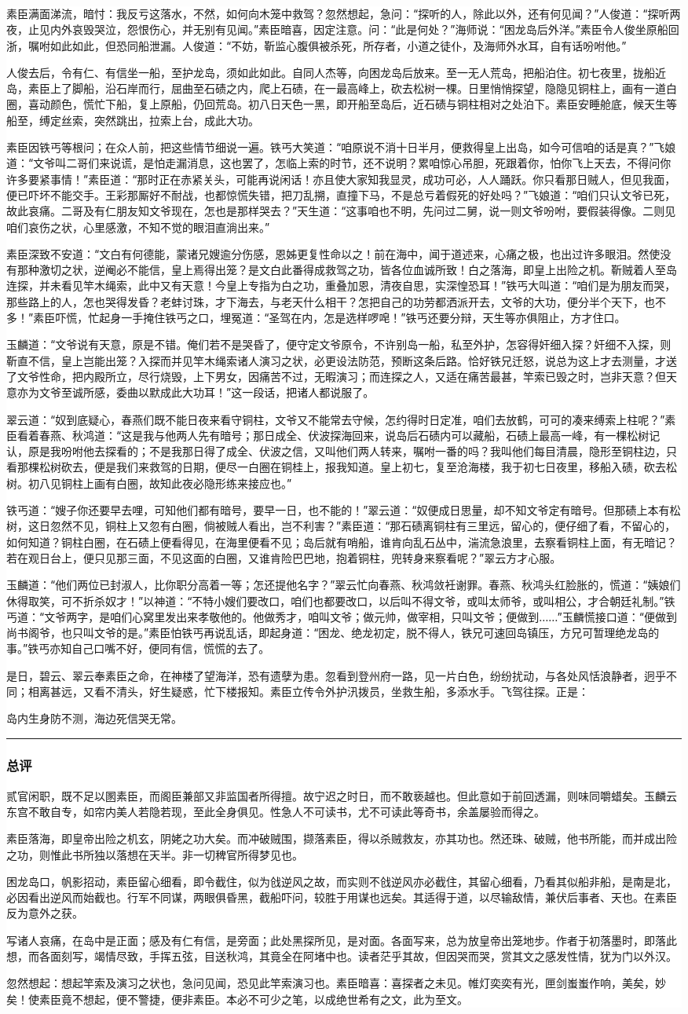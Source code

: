 素臣满面涕流，暗忖：我反亏这落水，不然，如何向木笼中救驾？忽然想起，急问：“探听的人，除此以外，还有何见闻？”人俊道：“探听两夜，止见内外哀毁哭泣，怨恨伤心，并无别有见闻。”素臣暗喜，因定注意。问：“此是何处？”海师说：“困龙岛后外洋。”素臣令人俊坐原船回浙，嘱咐如此如此，但恐同船泄漏。人俊道：“不妨，靳监心腹俱被杀死，所存者，小道之徒仆，及海师外水耳，自有话吩咐他。”  

人俊去后，令有仁、有信坐一船，至护龙岛，须如此如此。自同人杰等，向困龙岛后放来。至一无人荒岛，把船泊住。初七夜里，拢船近岛，素臣上了脚船，沿石岸而行，屈曲至石碛之内，爬上石碛，在一最高峰上，砍去松树一棵。日里悄悄探望，隐隐见铜柱上，画有一道白圈，喜动颜色，慌忙下船，复上原船，仍回荒岛。初八日天色一黑，即开船至岛后，近石碛与铜柱相对之处泊下。素臣安睡舱底，候天生等船至，缚定丝索，突然跳出，拉索上台，成此大功。  

素臣因铁丐等根问；在众人前，把这些情节细说一遍。铁丐大笑道：“咱原说不消十日半月，便救得皇上出岛，如今可信咱的话是真？”飞娘道：“文爷叫二哥们来说谎，是怕走漏消息，这也罢了，怎临上索的时节，还不说明？累咱惊心吊胆，死跟着你，怕你飞上天去，不得问你许多要紧事情！”素臣道：“那时正在赤紧关头，可能再说闲话！亦且使大家知我显灵，成功可必，人人踊跃。你只看那日贼人，但见我面，便已吓坏不能交手。王彩那厮好不耐战，也都惊慌失错，把刀乱搠，直撞下马，不是总亏着假死的好处吗？”飞娘道：“咱们只认文爷已死，故此哀痛。二哥及有仁朋友知文爷现在，怎也是那样哭去？”天生道：“这事咱也不明，先问过二舅，说一则文爷吩咐，要假装得像。二则见咱们哀伤之状，心里感激，不知不觉的眼泪直淌出来。”  

素臣深致不安道：“文白有何德能，蒙诸兄嫂逾分伤感，恩姊更复性命以之！前在海中，闻于道述来，心痛之极，也出过许多眼泪。然使没有那种激切之状，逆阉必不能信，皇上焉得出笼？是文白此番得成救驾之功，皆各位血诚所致！白之落海，即皇上出险之机。靳贼着人至岛连探，并未看见竿木绳索，此中又有天意！今皇上专指为白之功，重叠加恩，清夜自思，实深惶恐耳！”铁丐大叫道：“咱们是为朋友而哭，那些路上的人，怎也哭得发昏？老蚌讨珠，才下海去，与老天什么相干？怎把自己的功劳都洒派开去，文爷的大功，便分半个天下，也不多！”素臣吓慌，忙起身一手掩住铁丐之口，埋冤道：“圣驾在内，怎是选样啰唣！”铁丐还要分辩，天生等亦俱阻止，方才住口。  

玉麟道：“文爷说有天意，原是不错。俺们若不是哭昏了，便守定文爷原令，不许别岛一船，私至外护，怎容得奸细入探？奸细不入探，则靳直不信，皇上岂能出笼？入探而并见竿木绳索诸人演习之状，必更设法防范，预断这条后路。恰好铁兄迁怒，说总为这上才去测量，才送了文爷性命，把内殿所立，尽行烧毁，上下男女，因痛苦不过，无暇演习；而连探之人，又适在痛苦最甚，竿索已毁之时，岂非天意？但天意亦为文爷至诚所感，委曲以默成此大功耳！”这一段话，把诸人都说服了。  

翠云道：“奴到底疑心，春燕们既不能日夜来看守铜柱，文爷又不能常去守候，怎约得时日定准，咱们去放鹤，可可的凑来缚索上柱呢？”素臣看着春燕、秋鸿道：“这是我与他两人先有暗号；那日成全、伏波探海回来，说岛后石碛内可以藏船，石碛上最高一峰，有一棵松树记认，原是我吩咐他去探看的；不是我那日得了成全、伏波之信，又叫他们两人转来，嘱咐一番的吗？我叫他们每目清晨，隐形至铜柱边，只看那棵松树砍去，便是我们来救驾的日期，便尽一白圈在铜桂上，报我知道。皇上初七，复至沧海楼，我于初七日夜里，移船入碛，砍去松树。初八见铜柱上画有白圈，故知此夜必隐形练来接应也。”  

铁丐道：“嫂子你还要早去哩，可知他们都有暗号，要早一日，也不能的！”翠云道：“奴便成日思量，却不知文爷定有暗号。但那碛上本有松树，这日忽然不见，铜柱上又忽有白圈，倘被贼人看出，岂不利害？”素臣道：“那石碛离铜柱有三里远，留心的，便仔细了看，不留心的，如何知道？铜柱白圈，在石碛上便看得见，在海里便看不见；岛后就有哨船，谁肯向乱石丛中，湍流急浪里，去察看铜柱上面，有无暗记？若在观日台上，便只见那三面，不见这面的白圈，又谁肯险巴巴地，抱着铜柱，兜转身来察看呢？”翠云方才心服。  

玉麟道：“他们两位已封淑人，比你职分高着一等；怎还提他名字？”翠云忙向春燕、秋鸿敛衽谢罪。春燕、秋鸿头红脸胀的，慌道：“姨娘们休得取笑，可不折杀奴才！”以神道：“不特小嫂们要改口，咱们也都要改口，以后叫不得文爷，或叫太师爷，或叫相公，才合朝廷礼制。”铁丐道：“文爷两字，是咱们心窝里发出来孝敬他的。他做秀才，咱叫文爷；做元帅，做宰相，只叫文爷；便做到……”玉麟慌接口道：“便做到尚书阁爷，也只叫文爷的是。”素臣怕铁丐再说乱话，即起身道：“困龙、绝龙初定，脱不得人，铁兄可速回岛镇压，方兄可暂理绝龙岛的事。”铁丐亦知自己口嘴不好，便同有信，慌慌的去了。  

是日，碧云、翠云奉素臣之命，在神楼了望海洋，恐有遗孽为患。忽看到登州府一路，见一片白色，纷纷扰动，与各处风恬浪静者，迥乎不同；相离甚远，又看不清头，好生疑惑，忙下楼报知。素臣立传令外护汛拨员，坐救生船，多添水手。飞驾往探。正是：  

<poem>  
岛内生身防不测，海边死信哭无常。  
</poem>  

----------  
### 总评  
<div class="comment">
贰官闲职，既不足以圂素臣，而阁臣兼部又非监国者所得擅。故宁迟之时日，而不敢亵越也。但此意如于前回透漏，则味同嚼蜡矣。玉麟云东宫不敢自专，如帘内美人若隐若现，至此全身俱见。性急人不可读书，尤不可读此等奇书，余盖屡验而得之。  

素臣落海，即皇帝出险之机玄，阴姥之功大矣。而冲破贼围，撷落素臣，得以杀贼救友，亦其功也。然还珠、破贼，他书所能，而并成出险之功，则惟此书所独以落想在天半。非一切稗官所得梦见也。  

困龙岛口，帆影招动，素臣留心细看，即令截住，似为戗逆风之故，而实则不戗逆风亦必截住，其留心细看，乃看其似船非船，是南是北，必因看出逆风而始截也。行军不同谋，两眼俱昏黑，截船吓问，较胜于用谋也远矣。其适得于道，以尽输敌情，兼伏后事者、天也。在素臣反为意外之获。  

写诸人哀痛，在岛中是正面；感及有仁有信，是旁面；此处黑探所见，是对面。各面写来，总为放皇帝出笼地步。作者于初落墨时，即落此想，而各面刻写，竭情尽致，手挥五弦，目送秋鸿，其竟全在阿堵中也。读者茫乎其故，但因哭而哭，赏其文之感发性情，犹为门以外汉。  

忽然想起：想起竿索及演习之状也，急问见闻，恐见此竿索演习也。素臣暗喜：喜探者之未见。帷灯奕奕有光，匣剑蚩蚩作响，美矣，妙矣！使素臣竟不想起，便不警捷，便非素臣。本必不可少之笔，以成绝世希有之文，此为至文。  
